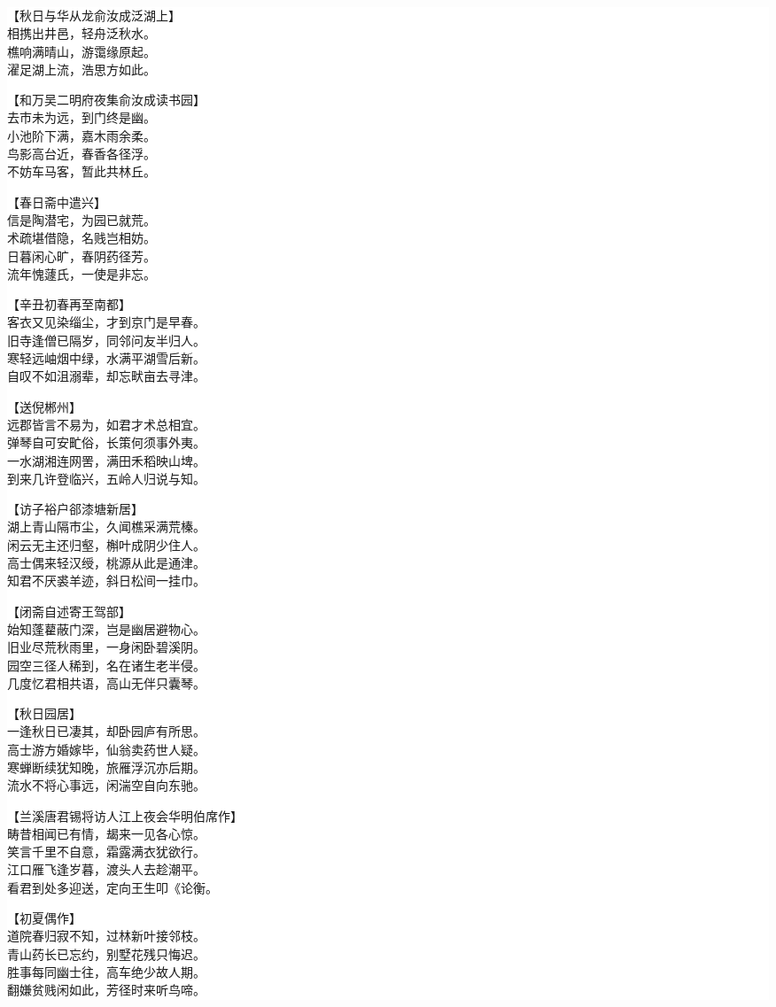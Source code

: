 【秋日与华从龙俞汝成泛湖上】  
相携出井邑，轻舟泛秋水。  
樵响满晴山，游霭缘原起。  
濯足湖上流，浩思方如此。  

【和万吴二明府夜集俞汝成读书园】  
去市未为远，到门终是幽。  
小池阶下满，嘉木雨余柔。  
鸟影高台近，春香各径浮。  
不妨车马客，暂此共林丘。  

【春日斋中遣兴】  
信是陶潜宅，为园已就荒。  
术疏堪借隐，名贱岂相妨。  
日暮闲心旷，春阴药径芳。  
流年愧蘧氏，一使是非忘。  

【辛丑初春再至南都】  
客衣又见染缁尘，才到京门是早春。  
旧寺逢僧已隔岁，同邻问友半归人。  
寒轻远岫烟中绿，水满平湖雪后新。  
自叹不如沮溺辈，却忘畎亩去寻津。  

【送倪郴州】  
远郡皆言不易为，如君才术总相宜。  
弹琴自可安甿俗，长策何须事外夷。  
一水湖湘连网罟，满田禾稻映山埤。  
到来几许登临兴，五岭人归说与知。  

【访子裕户郤漆塘新居】  
湖上青山隔市尘，久闻樵采满荒榛。  
闲云无主还归壑，槲叶成阴少住人。  
高士偶来轻汉绶，桃源从此是通津。  
知君不厌裘羊迹，斜日松间一挂巾。  

【闭斋自述寄王驾部】  
始知蓬藋蔽门深，岂是幽居避物心。  
旧业尽荒秋雨里，一身闲卧碧溪阴。  
园空三径人稀到，名在诸生老半侵。  
几度忆君相共语，高山无伴只囊琴。  

【秋日园居】  
一逢秋日已凄其，却卧园庐有所思。  
高士游方婚嫁毕，仙翁卖药世人疑。  
寒蝉断续犹知晚，旅雁浮沉亦后期。  
流水不将心事远，闲湍空自向东驰。  

【兰溪唐君锡将访人江上夜会华明伯席作】  
畴昔相闻已有情，朅来一见各心惊。  
笑言千里不自意，霜露满衣犹欲行。  
江口雁飞逢岁暮，渡头人去趁潮平。  
看君到处多迎送，定向王生叩《论衡。  

【初夏偶作】  
道院春归寂不知，过林新叶接邻枝。  
青山药长已忘约，别墅花残只悔迟。  
胜事每同幽士往，高车绝少故人期。  
翻嫌贫贱闲如此，芳径时来听鸟啼。  
